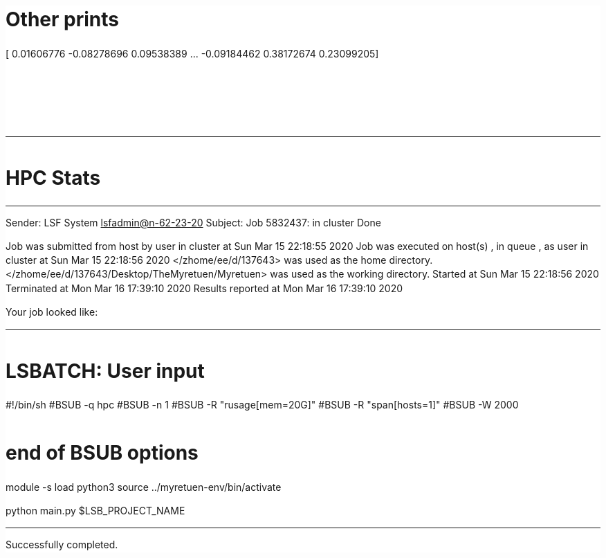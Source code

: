 
# Other prints

[ 0.01606776 -0.08278696  0.09538389 ... -0.09184462  0.38172674
  0.23099205]

 <br /> 
 <br /> 
 <br /> 
 <br />

---------------------------------------------------------------------------------------------------------------------

# HPC Stats


------------------------------------------------------------
Sender: LSF System <lsfadmin@n-62-23-20>
Subject: Job 5832437: <NNAgent0Explorer-K-50> in cluster <dcc> Done

Job <NNAgent0Explorer-K-50> was submitted from host <n-62-27-18> by user <s183905> in cluster <dcc> at Sun Mar 15 22:18:55 2020
Job was executed on host(s) <n-62-23-20>, in queue <hpc>, as user <s183905> in cluster <dcc> at Sun Mar 15 22:18:56 2020
</zhome/ee/d/137643> was used as the home directory.
</zhome/ee/d/137643/Desktop/TheMyretuen/Myretuen> was used as the working directory.
Started at Sun Mar 15 22:18:56 2020
Terminated at Mon Mar 16 17:39:10 2020
Results reported at Mon Mar 16 17:39:10 2020

Your job looked like:

------------------------------------------------------------
# LSBATCH: User input
#!/bin/sh
#BSUB -q hpc
#BSUB -n 1
#BSUB -R "rusage[mem=20G]"
#BSUB -R "span[hosts=1]"
#BSUB -W 2000
# end of BSUB options

module -s load python3
source ../myretuen-env/bin/activate

python main.py $LSB_PROJECT_NAME


------------------------------------------------------------

Successfully completed.
